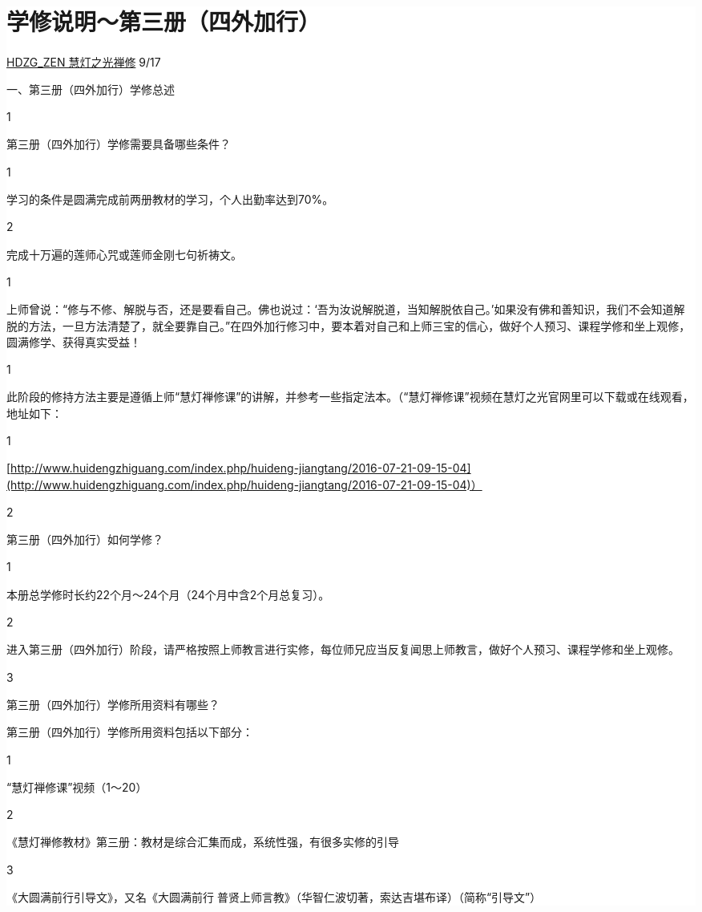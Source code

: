 # 学修说明～第三册（四外加行）

[HDZG\_ZEN 慧灯之光禅修](https://mp.weixin.qq.com/mp/homepage?__biz=MzI2NTQ1NDcxNg==&hid=8&sn=3d9136ef9366472153d002863627d36d&scene=18) 9/17

一、第三册（四外加行）学修总述

1

第三册（四外加行）学修需要具备哪些条件？

1

学习的条件是圆满完成前两册教材的学习，个人出勤率达到70%。

2

完成十万遍的莲师心咒或莲师金刚七句祈祷文。

1

上师曾说：“修与不修、解脱与否，还是要看自己。佛也说过：‘吾为汝说解脱道，当知解脱依自己。’如果没有佛和善知识，我们不会知道解脱的方法，一旦方法清楚了，就全要靠自己。”在四外加行修习中，要本着对自己和上师三宝的信心，做好个人预习、课程学修和坐上观修，圆满修学、获得真实受益！

1

此阶段的修持方法主要是遵循上师“慧灯禅修课”的讲解，并参考一些指定法本。（“慧灯禅修课”视频在慧灯之光官网里可以下载或在线观看，地址如下：

1

[http://www.huidengzhiguang.com/index.php/huideng-jiangtang/2016-07-21-09-15-04](http://www.huidengzhiguang.com/index.php/huideng-jiangtang/2016-07-21-09-15-04)）

2

第三册（四外加行）如何学修？

1

本册总学修时长约22个月～24个月（24个月中含2个月总复习）。

2

进入第三册（四外加行）阶段，请严格按照上师教言进行实修，每位师兄应当反复闻思上师教言，做好个人预习、课程学修和坐上观修。

3

第三册（四外加行）学修所用资料有哪些？

第三册（四外加行）学修所用资料包括以下部分：

1

“慧灯禅修课”视频（1～20）

2

《慧灯禅修教材》第三册：教材是综合汇集而成，系统性强，有很多实修的引导

3

《大圆满前行引导文》，又名《大圆满前行 普贤上师言教》（华智仁波切著，索达吉堪布译）（简称“引导文”）
